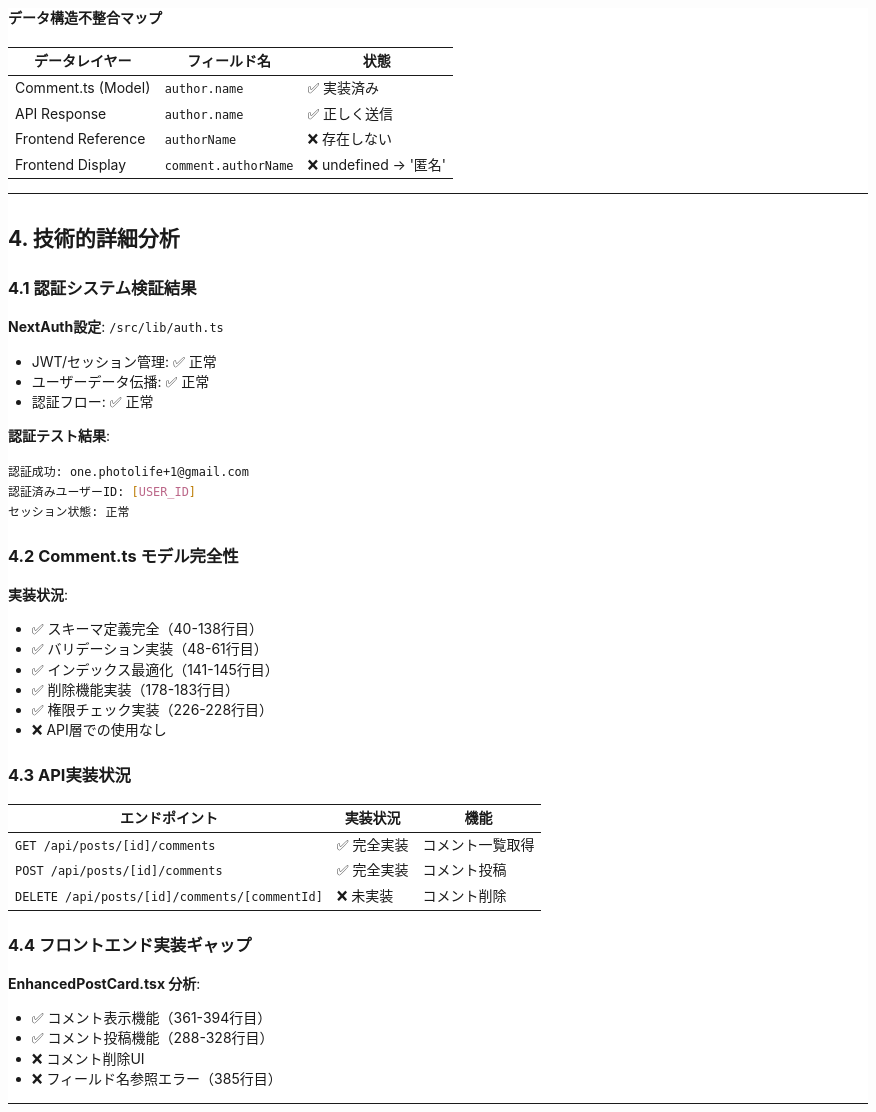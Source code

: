 #### **データ構造不整合マップ**

| データレイヤー | フィールド名 | 状態 |
|-------------|------------|------|
| Comment.ts (Model) | `author.name` | ✅ 実装済み |
| API Response | `author.name` | ✅ 正しく送信 |
| Frontend Reference | `authorName` | ❌ 存在しない |
| Frontend Display | `comment.authorName` | ❌ undefined → '匿名' |

---

## 4. 技術的詳細分析

### 4.1 認証システム検証結果

**NextAuth設定**: `/src/lib/auth.ts`
- JWT/セッション管理: ✅ 正常
- ユーザーデータ伝播: ✅ 正常
- 認証フロー: ✅ 正常

**認証テスト結果**:
```bash
認証成功: one.photolife+1@gmail.com
認証済みユーザーID: [USER_ID]
セッション状態: 正常
```

### 4.2 Comment.ts モデル完全性

**実装状況**:
- ✅ スキーマ定義完全（40-138行目）
- ✅ バリデーション実装（48-61行目）
- ✅ インデックス最適化（141-145行目）
- ✅ 削除機能実装（178-183行目）
- ✅ 権限チェック実装（226-228行目）
- ❌ API層での使用なし

### 4.3 API実装状況

| エンドポイント | 実装状況 | 機能 |
|-------------|---------|------|
| `GET /api/posts/[id]/comments` | ✅ 完全実装 | コメント一覧取得 |
| `POST /api/posts/[id]/comments` | ✅ 完全実装 | コメント投稿 |
| `DELETE /api/posts/[id]/comments/[commentId]` | ❌ 未実装 | コメント削除 |

### 4.4 フロントエンド実装ギャップ

**EnhancedPostCard.tsx 分析**:
- ✅ コメント表示機能（361-394行目）
- ✅ コメント投稿機能（288-328行目）
- ❌ コメント削除UI
- ❌ フィールド名参照エラー（385行目）

---